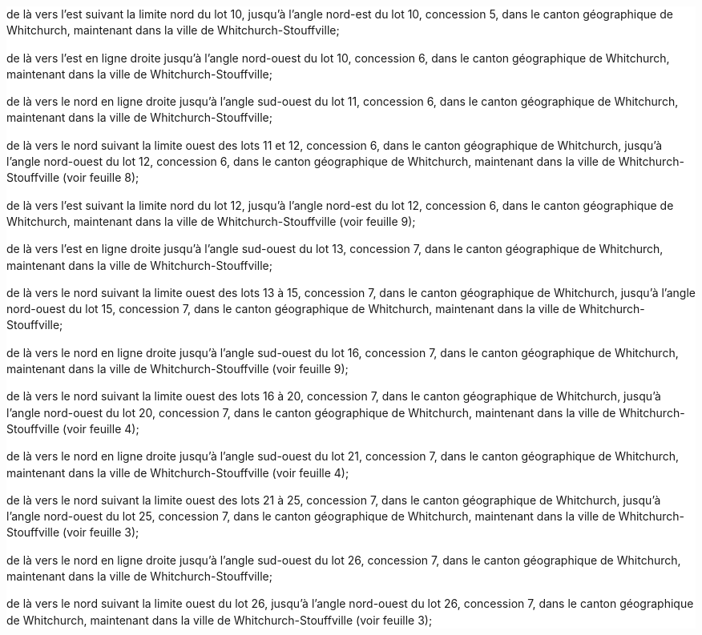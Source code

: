 de là vers l’est suivant la limite nord du lot 10, jusqu’à l’angle nord-est du lot 10, concession 5, dans le canton géographique de Whitchurch, maintenant dans la ville de Whitchurch-Stouffville;



de là vers l’est en ligne droite jusqu’à l’angle nord-ouest du lot 10, concession 6, dans le canton géographique de Whitchurch, maintenant dans la ville de Whitchurch-Stouffville;



de là vers le nord en ligne droite jusqu’à l’angle sud-ouest du lot 11, concession 6, dans le canton géographique de Whitchurch, maintenant dans la ville de Whitchurch-Stouffville;



de là vers le nord suivant la limite ouest des lots 11 et 12, concession 6, dans le canton géographique de Whitchurch, jusqu’à l’angle nord-ouest du lot 12, concession 6, dans le canton géographique de Whitchurch, maintenant dans la ville de Whitchurch-Stouffville (voir feuille 8);



de là vers l’est suivant la limite nord du lot 12, jusqu’à l’angle nord-est du lot 12, concession 6, dans le canton géographique de Whitchurch, maintenant dans la ville de Whitchurch-Stouffville (voir feuille 9);



de là vers l’est en ligne droite jusqu’à l’angle sud-ouest du lot 13, concession 7, dans le canton géographique de Whitchurch, maintenant dans la ville de Whitchurch-Stouffville;



de là vers le nord suivant la limite ouest des lots 13 à 15, concession 7, dans le canton géographique de Whitchurch, jusqu’à l’angle nord-ouest du lot 15, concession 7, dans le canton géographique de Whitchurch, maintenant dans la ville de Whitchurch-Stouffville;



de là vers le nord en ligne droite jusqu’à l’angle sud-ouest du lot 16, concession 7, dans le canton géographique de Whitchurch, maintenant dans la ville de Whitchurch-Stouffville (voir feuille 9);



de là vers le nord suivant la limite ouest des lots 16 à 20, concession 7, dans le canton géographique de Whitchurch, jusqu’à l’angle nord-ouest du lot 20, concession 7, dans le canton géographique de Whitchurch, maintenant dans la ville de Whitchurch-Stouffville (voir feuille 4);



de là vers le nord en ligne droite jusqu’à l’angle sud-ouest du lot 21, concession 7, dans le canton géographique de Whitchurch, maintenant dans la ville de Whitchurch-Stouffville (voir feuille 4);



de là vers le nord suivant la limite ouest des lots 21 à 25, concession 7, dans le canton géographique de Whitchurch, jusqu’à l’angle nord-ouest du lot 25, concession 7, dans le canton géographique de Whitchurch, maintenant dans la ville de Whitchurch-Stouffville (voir feuille 3);



de là vers le nord en ligne droite jusqu’à l’angle sud-ouest du lot 26, concession 7, dans le canton géographique de Whitchurch, maintenant dans la ville de Whitchurch-Stouffville;



de là vers le nord suivant la limite ouest du lot 26, jusqu’à l’angle nord-ouest du lot 26, concession 7, dans le canton géographique de Whitchurch, maintenant dans la ville de Whitchurch-Stouffville (voir feuille 3);
